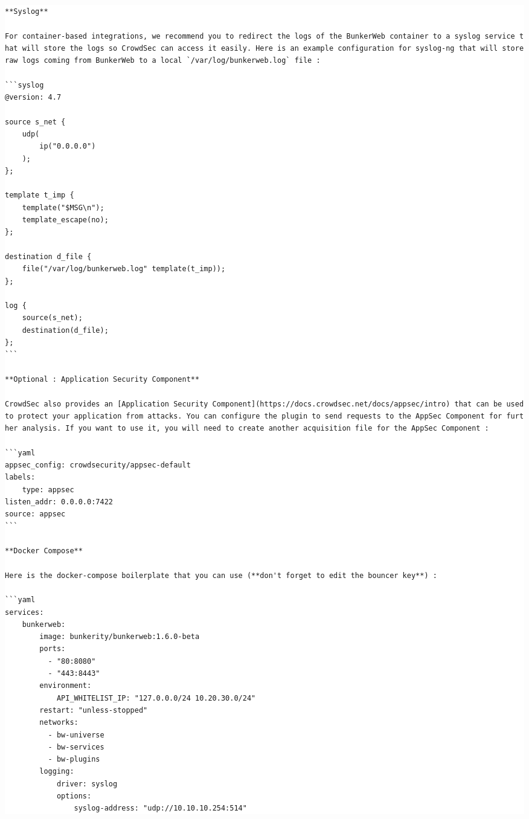     **Syslog**

    For container-based integrations, we recommend you to redirect the logs of the BunkerWeb container to a syslog service that will store the logs so CrowdSec can access it easily. Here is an example configuration for syslog-ng that will store raw logs coming from BunkerWeb to a local `/var/log/bunkerweb.log` file :

    ```syslog
    @version: 4.7

    source s_net {
        udp(
            ip("0.0.0.0")
        );
    };

    template t_imp {
        template("$MSG\n");
        template_escape(no);
    };

    destination d_file {
        file("/var/log/bunkerweb.log" template(t_imp));
    };

    log {
        source(s_net);
        destination(d_file);
    };
    ```

    **Optional : Application Security Component**

    CrowdSec also provides an [Application Security Component](https://docs.crowdsec.net/docs/appsec/intro) that can be used to protect your application from attacks. You can configure the plugin to send requests to the AppSec Component for further analysis. If you want to use it, you will need to create another acquisition file for the AppSec Component :

    ```yaml
    appsec_config: crowdsecurity/appsec-default
    labels:
        type: appsec
    listen_addr: 0.0.0.0:7422
    source: appsec
    ```

    **Docker Compose**

    Here is the docker-compose boilerplate that you can use (**don't forget to edit the bouncer key**) :

    ```yaml
    services:
        bunkerweb:
            image: bunkerity/bunkerweb:1.6.0-beta
            ports:
              - "80:8080"
              - "443:8443"
            environment:
                API_WHITELIST_IP: "127.0.0.0/24 10.20.30.0/24"
            restart: "unless-stopped"
            networks:
              - bw-universe
              - bw-services
              - bw-plugins
            logging:
                driver: syslog
                options:
                    syslog-address: "udp://10.10.10.254:514"